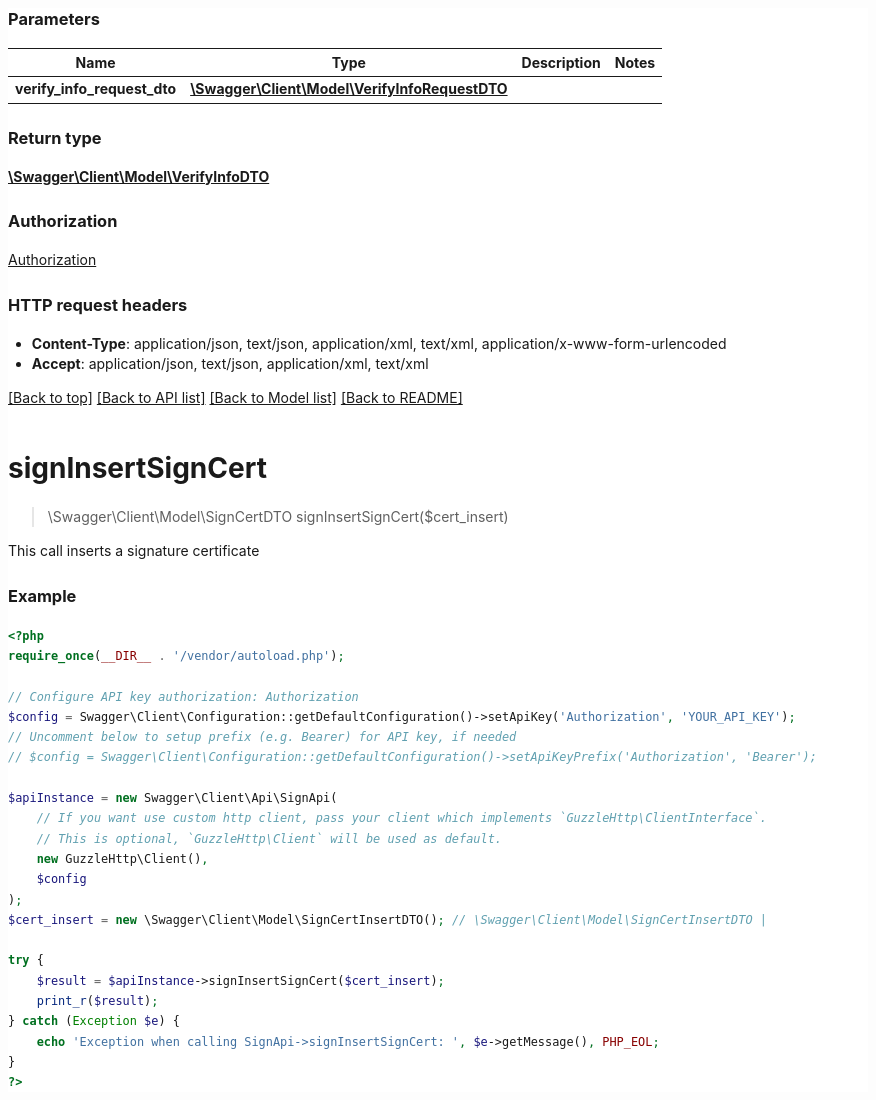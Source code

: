 ### Parameters

Name | Type | Description  | Notes
------------- | ------------- | ------------- | -------------
 **verify_info_request_dto** | [**\Swagger\Client\Model\VerifyInfoRequestDTO**](../Model/VerifyInfoRequestDTO.md)|  |

### Return type

[**\Swagger\Client\Model\VerifyInfoDTO**](../Model/VerifyInfoDTO.md)

### Authorization

[Authorization](../../README.md#Authorization)

### HTTP request headers

 - **Content-Type**: application/json, text/json, application/xml, text/xml, application/x-www-form-urlencoded
 - **Accept**: application/json, text/json, application/xml, text/xml

[[Back to top]](#) [[Back to API list]](../../README.md#documentation-for-api-endpoints) [[Back to Model list]](../../README.md#documentation-for-models) [[Back to README]](../../README.md)

# **signInsertSignCert**
> \Swagger\Client\Model\SignCertDTO signInsertSignCert($cert_insert)

This call inserts a signature certificate

### Example
```php
<?php
require_once(__DIR__ . '/vendor/autoload.php');

// Configure API key authorization: Authorization
$config = Swagger\Client\Configuration::getDefaultConfiguration()->setApiKey('Authorization', 'YOUR_API_KEY');
// Uncomment below to setup prefix (e.g. Bearer) for API key, if needed
// $config = Swagger\Client\Configuration::getDefaultConfiguration()->setApiKeyPrefix('Authorization', 'Bearer');

$apiInstance = new Swagger\Client\Api\SignApi(
    // If you want use custom http client, pass your client which implements `GuzzleHttp\ClientInterface`.
    // This is optional, `GuzzleHttp\Client` will be used as default.
    new GuzzleHttp\Client(),
    $config
);
$cert_insert = new \Swagger\Client\Model\SignCertInsertDTO(); // \Swagger\Client\Model\SignCertInsertDTO | 

try {
    $result = $apiInstance->signInsertSignCert($cert_insert);
    print_r($result);
} catch (Exception $e) {
    echo 'Exception when calling SignApi->signInsertSignCert: ', $e->getMessage(), PHP_EOL;
}
?>
```
